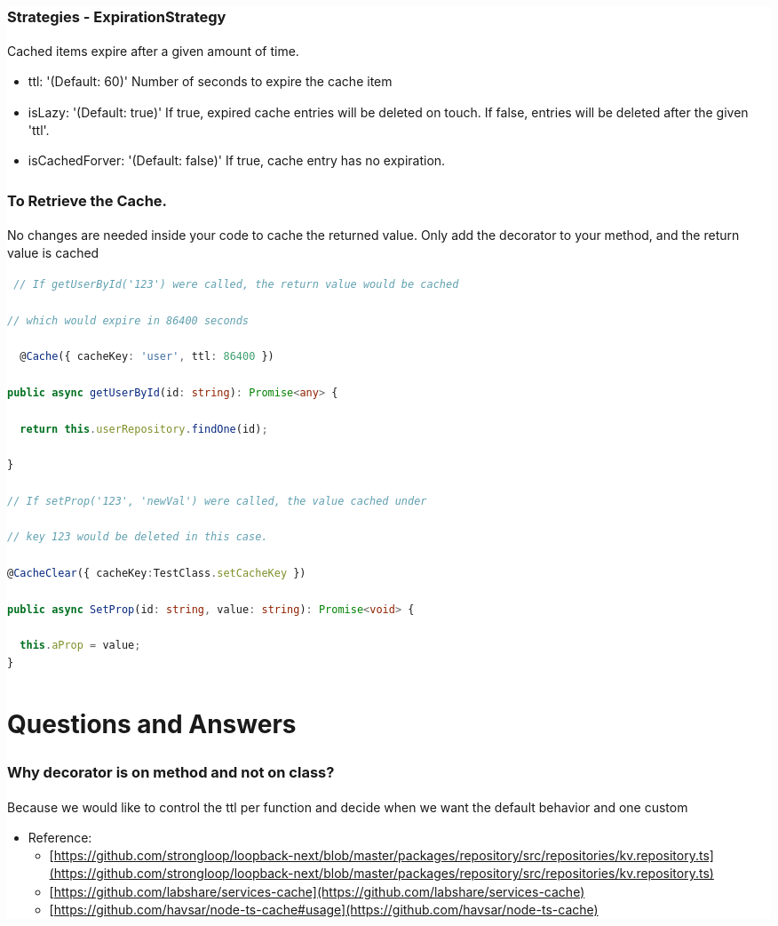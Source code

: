 ### Strategies - ExpirationStrategy

Cached items expire after a given amount of time.

- ttl: '(Default: 60)' Number of seconds to expire the cache item

- isLazy: '(Default: true)' If true, expired cache entries will be deleted on touch. If false, entries will be deleted after the given 'ttl'.

- isCachedForver: '(Default: false)' If true, cache entry has no expiration.

### To Retrieve the Cache.

No changes are needed inside your code to cache the returned value. Only add the decorator to your method, and the return value is cached

  ```ts
   // If getUserById('123') were called, the return value would be cached

  // which would expire in 86400 seconds

    @Cache({ cacheKey: 'user', ttl: 86400 })

  public async getUserById(id: string): Promise<any> {

    return this.userRepository.findOne(id);

  }

  // If setProp('123', 'newVal') were called, the value cached under

  // key 123 would be deleted in this case.

  @CacheClear({ cacheKey:TestClass.setCacheKey })

  public async SetProp(id: string, value: string): Promise<void> {

    this.aProp = value;
  }
  ```

# Questions and Answers

### Why decorator is on method and not on class?

Because we would like to control the ttl per function and decide when we want the default behavior and one custom

- Reference:
  - [https://github.com/strongloop/loopback-next/blob/master/packages/repository/src/repositories/kv.repository.ts](https://github.com/strongloop/loopback-next/blob/master/packages/repository/src/repositories/kv.repository.ts)
  - [https://github.com/labshare/services-cache](https://github.com/labshare/services-cache)
  - [https://github.com/havsar/node-ts-cache#usage](https://github.com/havsar/node-ts-cache)
